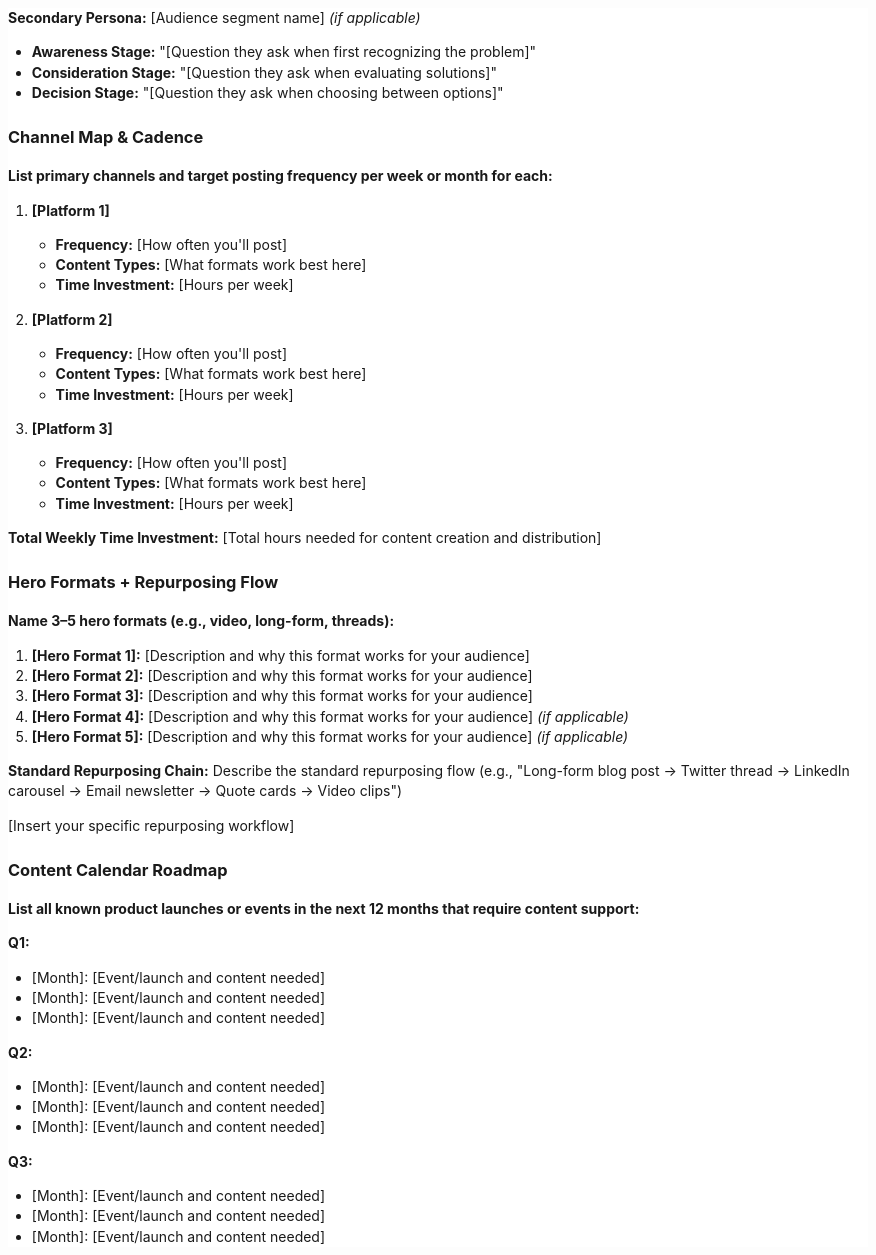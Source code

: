 **Secondary Persona:** [Audience segment name] *(if applicable)*
- **Awareness Stage:** "[Question they ask when first recognizing the problem]"
- **Consideration Stage:** "[Question they ask when evaluating solutions]"  
- **Decision Stage:** "[Question they ask when choosing between options]"

### Channel Map & Cadence

**List primary channels and target posting frequency per week or month for each:**

1. **[Platform 1]**
   - **Frequency:** [How often you'll post]
   - **Content Types:** [What formats work best here]
   - **Time Investment:** [Hours per week]

2. **[Platform 2]**
   - **Frequency:** [How often you'll post]
   - **Content Types:** [What formats work best here]
   - **Time Investment:** [Hours per week]

3. **[Platform 3]**
   - **Frequency:** [How often you'll post]
   - **Content Types:** [What formats work best here]
   - **Time Investment:** [Hours per week]

**Total Weekly Time Investment:** [Total hours needed for content creation and distribution]

### Hero Formats + Repurposing Flow

**Name 3–5 hero formats (e.g., video, long-form, threads):**
1. **[Hero Format 1]:** [Description and why this format works for your audience]
2. **[Hero Format 2]:** [Description and why this format works for your audience]
3. **[Hero Format 3]:** [Description and why this format works for your audience]
4. **[Hero Format 4]:** [Description and why this format works for your audience] *(if applicable)*
5. **[Hero Format 5]:** [Description and why this format works for your audience] *(if applicable)*

**Standard Repurposing Chain:**
Describe the standard repurposing flow (e.g., "Long-form blog post → Twitter thread → LinkedIn carousel → Email newsletter → Quote cards → Video clips")

[Insert your specific repurposing workflow]

### Content Calendar Roadmap

**List all known product launches or events in the next 12 months that require content support:**

**Q1:**
- [Month]: [Event/launch and content needed]
- [Month]: [Event/launch and content needed]
- [Month]: [Event/launch and content needed]

**Q2:**
- [Month]: [Event/launch and content needed]
- [Month]: [Event/launch and content needed]
- [Month]: [Event/launch and content needed]

**Q3:**
- [Month]: [Event/launch and content needed]
- [Month]: [Event/launch and content needed]
- [Month]: [Event/launch and content needed]
